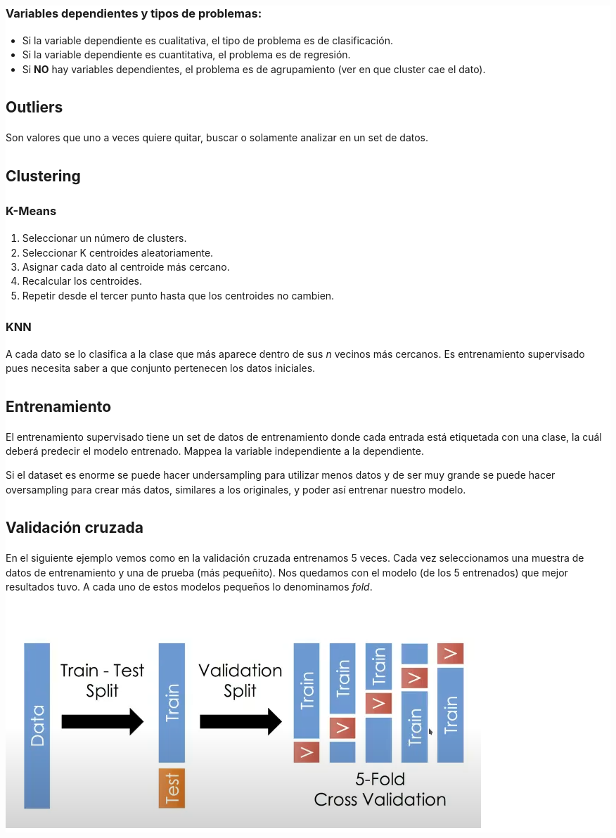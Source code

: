 ### Variables dependientes y tipos de problemas:

- Si la variable dependiente es cualitativa, el tipo de problema es de clasificación.
- Si la variable dependiente es cuantitativa, el problema es de regresión.
- Si **NO** hay variables dependientes, el problema es de agrupamiento (ver en que cluster cae el dato).

## Outliers

Son valores que uno a veces quiere quitar, buscar o solamente analizar en un set de datos.

## Clustering

### K-Means

1. Seleccionar un número de clusters.
2. Seleccionar K centroides aleatoriamente.
3. Asignar cada dato al centroide más cercano.
4. Recalcular los centroides.
5. Repetir desde el tercer punto hasta que los centroides no cambien.

### KNN

A cada dato se lo clasifica a la clase que más aparece dentro de sus $n$ vecinos más cercanos. Es entrenamiento supervisado pues necesita saber a que conjunto pertenecen los datos iniciales.

## Entrenamiento

El entrenamiento supervisado tiene un set de datos de entrenamiento donde cada entrada está etiquetada con una clase, la cuál deberá predecir el modelo entrenado. Mappea la variable independiente a la dependiente.

Si el dataset es enorme se puede hacer undersampling para utilizar menos datos y de ser muy grande se puede hacer oversampling para crear más datos, similares a los originales, y poder así entrenar nuestro modelo.

## Validación cruzada

En el siguiente ejemplo vemos como en la validación cruzada entrenamos 5 veces. Cada vez seleccionamos una muestra de datos de entrenamiento y una de prueba (más pequeñito). Nos quedamos con el modelo (de los 5 entrenados) que mejor resultados tuvo. A cada uno de estos modelos pequeños lo denominamos _fold_.

<br/>

![](./data3.png)
